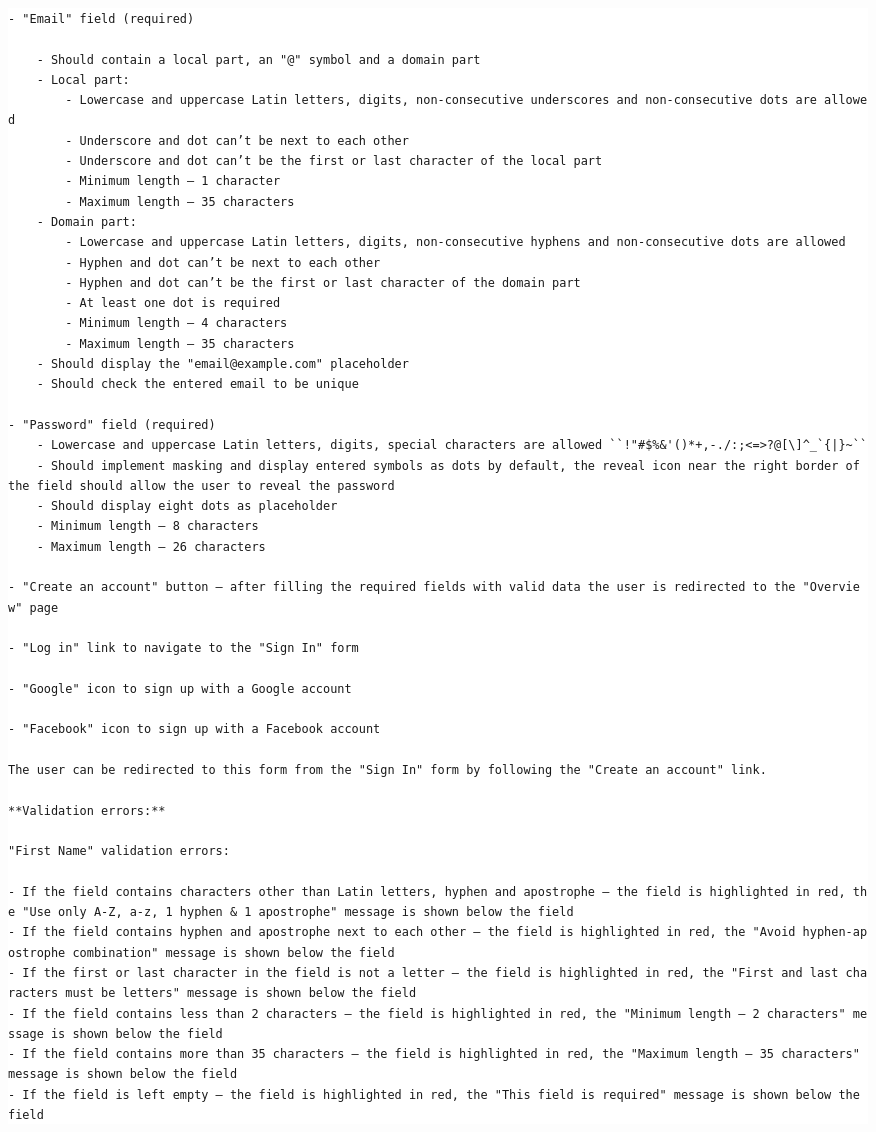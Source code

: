     - "Email" field (required)

        - Should contain a local part, an "@" symbol and a domain part
        - Local part:
            - Lowercase and uppercase Latin letters, digits, non-consecutive underscores and non-consecutive dots are allowed
            - Underscore and dot can’t be next to each other
            - Underscore and dot can’t be the first or last character of the local part
            - Minimum length – 1 character
            - Maximum length – 35 characters
        - Domain part:
            - Lowercase and uppercase Latin letters, digits, non-consecutive hyphens and non-consecutive dots are allowed
            - Hyphen and dot can’t be next to each other
            - Hyphen and dot can’t be the first or last character of the domain part
            - At least one dot is required 
            - Minimum length – 4 characters
            - Maximum length – 35 characters
        - Should display the "email@example.com" placeholder
        - Should check the entered email to be unique

    - "Password" field (required)
        - Lowercase and uppercase Latin letters, digits, special characters are allowed ``!"#$%&'()*+,-./:;<=>?@[\]^_`{|}~``
        - Should implement masking and display entered symbols as dots by default, the reveal icon near the right border of the field should allow the user to reveal the password
        - Should display eight dots as placeholder
        - Minimum length – 8 characters
        - Maximum length – 26 characters
    
    - "Create an account" button – after filling the required fields with valid data the user is redirected to the "Overview" page
    
    - "Log in" link to navigate to the "Sign In" form
    
    - "Google" icon to sign up with a Google account
    
    - "Facebook" icon to sign up with a Facebook account

    The user can be redirected to this form from the "Sign In" form by following the "Create an account" link.

    **Validation errors:**

    "First Name" validation errors:

    - If the field contains characters other than Latin letters, hyphen and apostrophe – the field is highlighted in red, the "Use only A-Z, a-z, 1 hyphen & 1 apostrophe" message is shown below the field
    - If the field contains hyphen and apostrophe next to each other – the field is highlighted in red, the "Avoid hyphen-apostrophe combination" message is shown below the field
    - If the first or last character in the field is not a letter – the field is highlighted in red, the "First and last characters must be letters" message is shown below the field
    - If the field contains less than 2 characters – the field is highlighted in red, the "Minimum length – 2 characters" message is shown below the field
    - If the field contains more than 35 characters – the field is highlighted in red, the "Maximum length – 35 characters" message is shown below the field
    - If the field is left empty – the field is highlighted in red, the "This field is required" message is shown below the field
